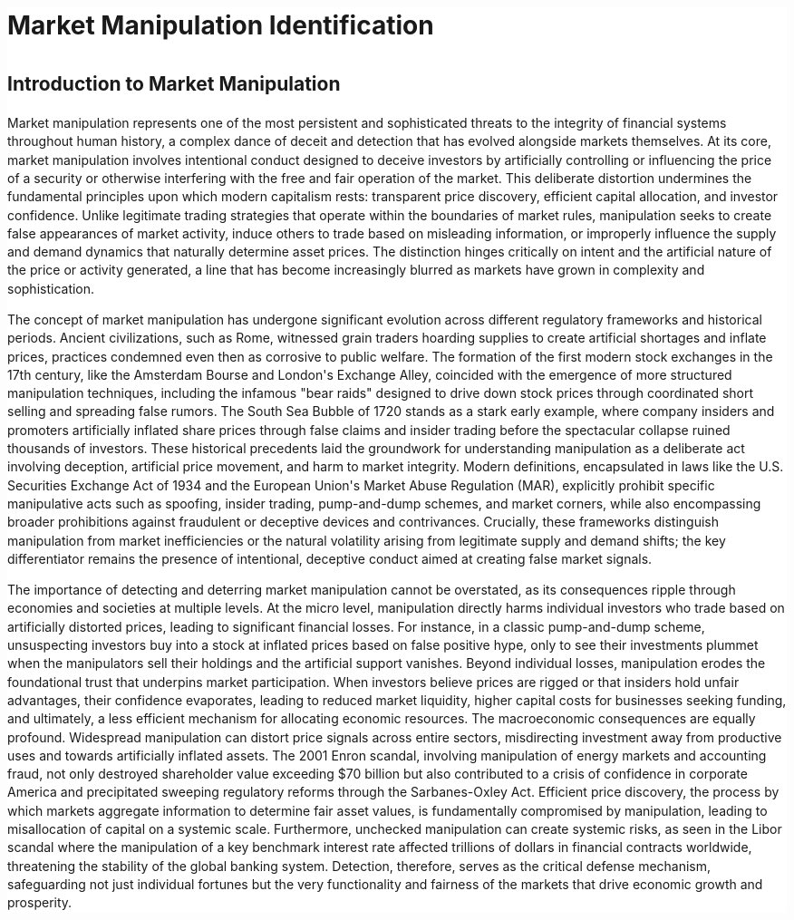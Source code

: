 
# Market Manipulation Identification

## Introduction to Market Manipulation

Market manipulation represents one of the most persistent and sophisticated threats to the integrity of financial systems throughout human history, a complex dance of deceit and detection that has evolved alongside markets themselves. At its core, market manipulation involves intentional conduct designed to deceive investors by artificially controlling or influencing the price of a security or otherwise interfering with the free and fair operation of the market. This deliberate distortion undermines the fundamental principles upon which modern capitalism rests: transparent price discovery, efficient capital allocation, and investor confidence. Unlike legitimate trading strategies that operate within the boundaries of market rules, manipulation seeks to create false appearances of market activity, induce others to trade based on misleading information, or improperly influence the supply and demand dynamics that naturally determine asset prices. The distinction hinges critically on intent and the artificial nature of the price or activity generated, a line that has become increasingly blurred as markets have grown in complexity and sophistication.

The concept of market manipulation has undergone significant evolution across different regulatory frameworks and historical periods. Ancient civilizations, such as Rome, witnessed grain traders hoarding supplies to create artificial shortages and inflate prices, practices condemned even then as corrosive to public welfare. The formation of the first modern stock exchanges in the 17th century, like the Amsterdam Bourse and London's Exchange Alley, coincided with the emergence of more structured manipulation techniques, including the infamous "bear raids" designed to drive down stock prices through coordinated short selling and spreading false rumors. The South Sea Bubble of 1720 stands as a stark early example, where company insiders and promoters artificially inflated share prices through false claims and insider trading before the spectacular collapse ruined thousands of investors. These historical precedents laid the groundwork for understanding manipulation as a deliberate act involving deception, artificial price movement, and harm to market integrity. Modern definitions, encapsulated in laws like the U.S. Securities Exchange Act of 1934 and the European Union's Market Abuse Regulation (MAR), explicitly prohibit specific manipulative acts such as spoofing, insider trading, pump-and-dump schemes, and market corners, while also encompassing broader prohibitions against fraudulent or deceptive devices and contrivances. Crucially, these frameworks distinguish manipulation from market inefficiencies or the natural volatility arising from legitimate supply and demand shifts; the key differentiator remains the presence of intentional, deceptive conduct aimed at creating false market signals.

The importance of detecting and deterring market manipulation cannot be overstated, as its consequences ripple through economies and societies at multiple levels. At the micro level, manipulation directly harms individual investors who trade based on artificially distorted prices, leading to significant financial losses. For instance, in a classic pump-and-dump scheme, unsuspecting investors buy into a stock at inflated prices based on false positive hype, only to see their investments plummet when the manipulators sell their holdings and the artificial support vanishes. Beyond individual losses, manipulation erodes the foundational trust that underpins market participation. When investors believe prices are rigged or that insiders hold unfair advantages, their confidence evaporates, leading to reduced market liquidity, higher capital costs for businesses seeking funding, and ultimately, a less efficient mechanism for allocating economic resources. The macroeconomic consequences are equally profound. Widespread manipulation can distort price signals across entire sectors, misdirecting investment away from productive uses and towards artificially inflated assets. The 2001 Enron scandal, involving manipulation of energy markets and accounting fraud, not only destroyed shareholder value exceeding $70 billion but also contributed to a crisis of confidence in corporate America and precipitated sweeping regulatory reforms through the Sarbanes-Oxley Act. Efficient price discovery, the process by which markets aggregate information to determine fair asset values, is fundamentally compromised by manipulation, leading to misallocation of capital on a systemic scale. Furthermore, unchecked manipulation can create systemic risks, as seen in the Libor scandal where the manipulation of a key benchmark interest rate affected trillions of dollars in financial contracts worldwide, threatening the stability of the global banking system. Detection, therefore, serves as the critical defense mechanism, safeguarding not just individual fortunes but the very functionality and fairness of the markets that drive economic growth and prosperity.
